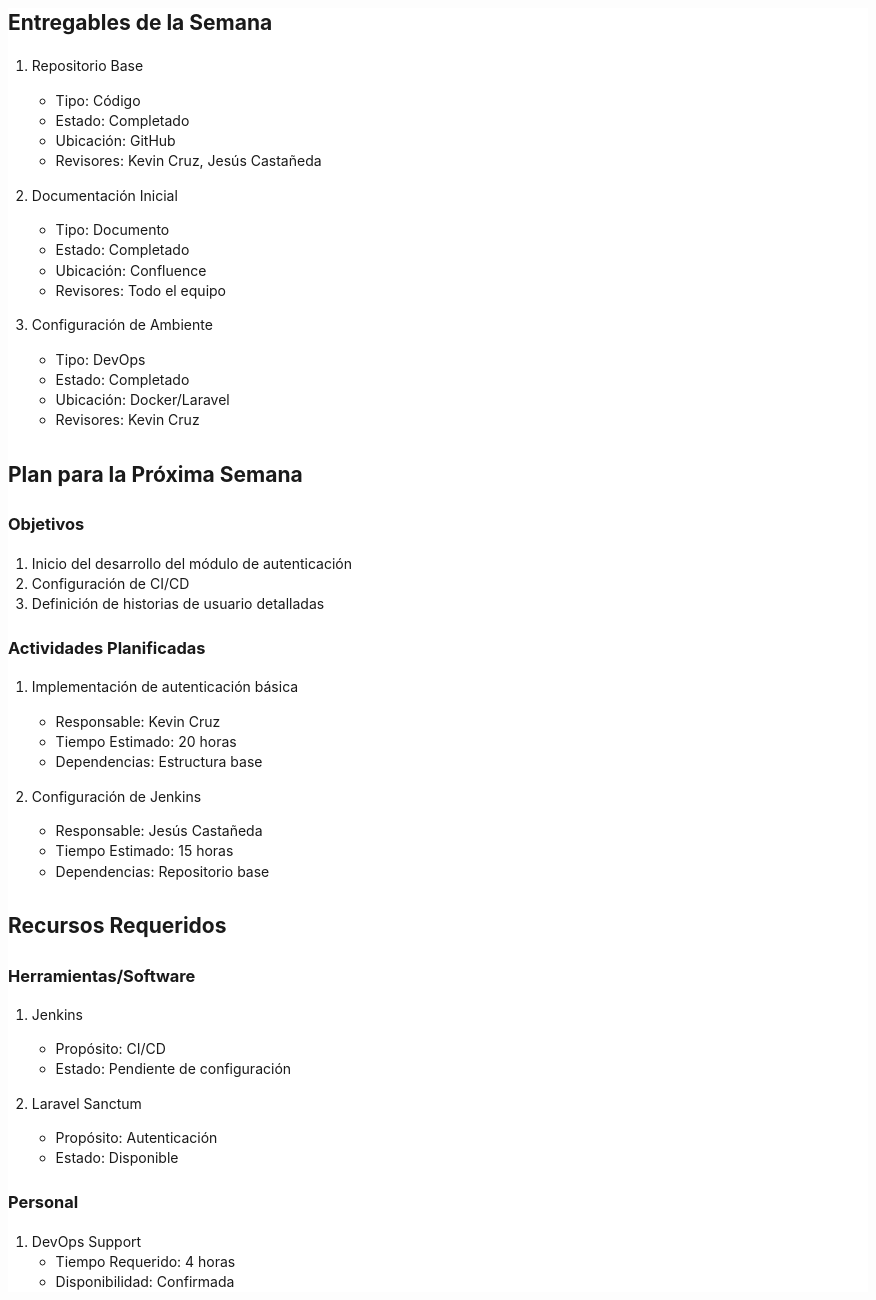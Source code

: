 ## Entregables de la Semana

1. Repositorio Base
   - Tipo: Código
   - Estado: Completado
   - Ubicación: GitHub
   - Revisores: Kevin Cruz, Jesús Castañeda

2. Documentación Inicial
   - Tipo: Documento
   - Estado: Completado
   - Ubicación: Confluence
   - Revisores: Todo el equipo

3. Configuración de Ambiente
   - Tipo: DevOps
   - Estado: Completado
   - Ubicación: Docker/Laravel
   - Revisores: Kevin Cruz

## Plan para la Próxima Semana

### Objetivos
1. Inicio del desarrollo del módulo de autenticación
2. Configuración de CI/CD
3. Definición de historias de usuario detalladas

### Actividades Planificadas
1. Implementación de autenticación básica
   - Responsable: Kevin Cruz
   - Tiempo Estimado: 20 horas
   - Dependencias: Estructura base

2. Configuración de Jenkins
   - Responsable: Jesús Castañeda
   - Tiempo Estimado: 15 horas
   - Dependencias: Repositorio base

## Recursos Requeridos

### Herramientas/Software
1. Jenkins
   - Propósito: CI/CD
   - Estado: Pendiente de configuración

2. Laravel Sanctum
   - Propósito: Autenticación
   - Estado: Disponible

### Personal
1. DevOps Support
   - Tiempo Requerido: 4 horas
   - Disponibilidad: Confirmada
